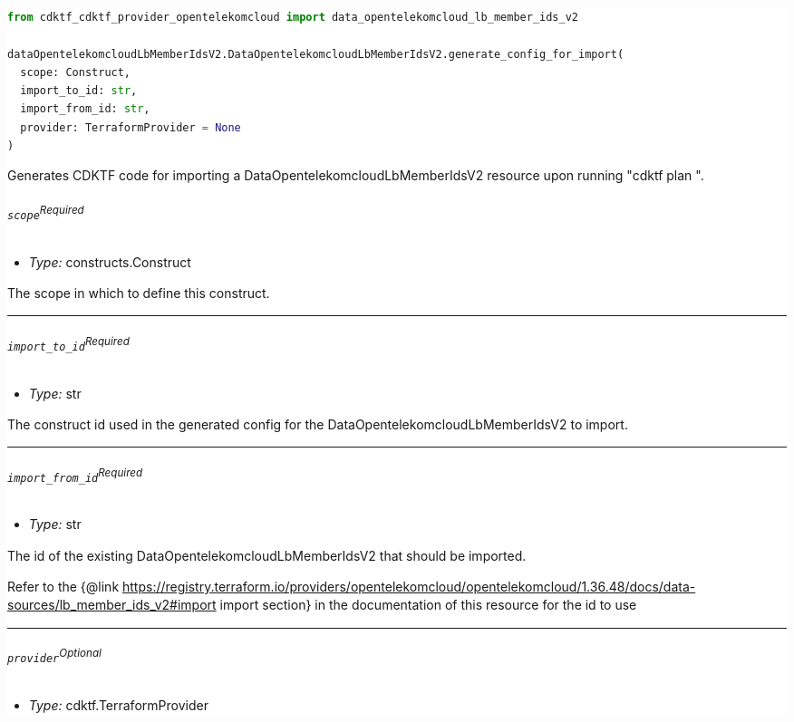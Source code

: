 ```python
from cdktf_cdktf_provider_opentelekomcloud import data_opentelekomcloud_lb_member_ids_v2

dataOpentelekomcloudLbMemberIdsV2.DataOpentelekomcloudLbMemberIdsV2.generate_config_for_import(
  scope: Construct,
  import_to_id: str,
  import_from_id: str,
  provider: TerraformProvider = None
)
```

Generates CDKTF code for importing a DataOpentelekomcloudLbMemberIdsV2 resource upon running "cdktf plan <stack-name>".

###### `scope`<sup>Required</sup> <a name="scope" id="@cdktf/provider-opentelekomcloud.dataOpentelekomcloudLbMemberIdsV2.DataOpentelekomcloudLbMemberIdsV2.generateConfigForImport.parameter.scope"></a>

- *Type:* constructs.Construct

The scope in which to define this construct.

---

###### `import_to_id`<sup>Required</sup> <a name="import_to_id" id="@cdktf/provider-opentelekomcloud.dataOpentelekomcloudLbMemberIdsV2.DataOpentelekomcloudLbMemberIdsV2.generateConfigForImport.parameter.importToId"></a>

- *Type:* str

The construct id used in the generated config for the DataOpentelekomcloudLbMemberIdsV2 to import.

---

###### `import_from_id`<sup>Required</sup> <a name="import_from_id" id="@cdktf/provider-opentelekomcloud.dataOpentelekomcloudLbMemberIdsV2.DataOpentelekomcloudLbMemberIdsV2.generateConfigForImport.parameter.importFromId"></a>

- *Type:* str

The id of the existing DataOpentelekomcloudLbMemberIdsV2 that should be imported.

Refer to the {@link https://registry.terraform.io/providers/opentelekomcloud/opentelekomcloud/1.36.48/docs/data-sources/lb_member_ids_v2#import import section} in the documentation of this resource for the id to use

---

###### `provider`<sup>Optional</sup> <a name="provider" id="@cdktf/provider-opentelekomcloud.dataOpentelekomcloudLbMemberIdsV2.DataOpentelekomcloudLbMemberIdsV2.generateConfigForImport.parameter.provider"></a>

- *Type:* cdktf.TerraformProvider

